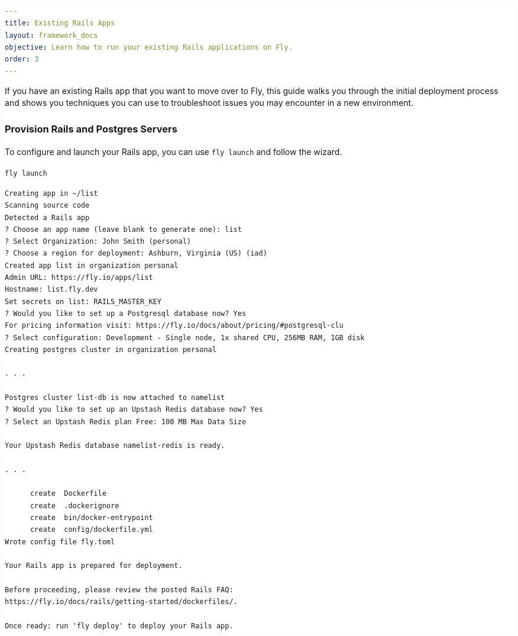 ```yaml
---
title: Existing Rails Apps
layout: framework_docs
objective: Learn how to run your existing Rails applications on Fly.
order: 3
---
```


If you have an existing Rails app that you want to move over to Fly, this guide walks you through the initial deployment process and shows you techniques you can use to troubleshoot issues you may encounter in a new environment.

### Provision Rails and Postgres Servers

To configure and launch your Rails app, you can use `fly launch` and follow the wizard.

```cmd
fly launch
```
```output
Creating app in ~/list
Scanning source code
Detected a Rails app
? Choose an app name (leave blank to generate one): list
? Select Organization: John Smith (personal)
? Choose a region for deployment: Ashburn, Virginia (US) (iad)
Created app list in organization personal
Admin URL: https://fly.io/apps/list
Hostname: list.fly.dev
Set secrets on list: RAILS_MASTER_KEY
? Would you like to set up a Postgresql database now? Yes
For pricing information visit: https://fly.io/docs/about/pricing/#postgresql-clu
? Select configuration: Development - Single node, 1x shared CPU, 256MB RAM, 1GB disk
Creating postgres cluster in organization personal

. . .

Postgres cluster list-db is now attached to namelist
? Would you like to set up an Upstash Redis database now? Yes
? Select an Upstash Redis plan Free: 100 MB Max Data Size

Your Upstash Redis database namelist-redis is ready.

. . .

      create  Dockerfile
      create  .dockerignore
      create  bin/docker-entrypoint
      create  config/dockerfile.yml
Wrote config file fly.toml

Your Rails app is prepared for deployment.

Before proceeding, please review the posted Rails FAQ:
https://fly.io/docs/rails/getting-started/dockerfiles/.

Once ready: run 'fly deploy' to deploy your Rails app.
```
